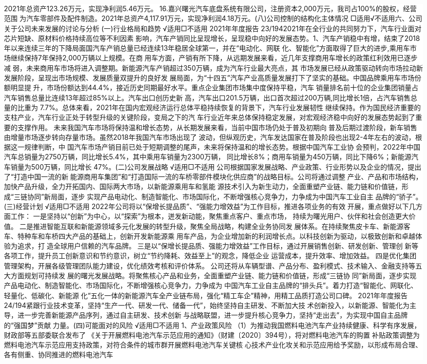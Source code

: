 2021年总资产123.26万元，实现净利润5.46万元。
16.嘉兴曙光汽车底盘系统有限公司，注册资本2,000万元，我司占100%的股权，经营范围
为汽车零部件及配件制造。2021年总资产4,117.91万元，实现净利润4.18万元。(八)公司控制的结构化主体情况
□适用√不适用六、公司关于公司未来发展的讨论与分析
(一)行业格局和趋势
√适用□不适用
2021年年度报告
23/1942021年在全行业的共同努力下，汽车行业面对芯片短缺、原材料价格持续高位等不利因素
影响，汽车产销同比呈现增长，呈现稳中向好的发展态势。1、汽车产销稳中有增，结束了2018
年以来连续三年的下降局面国汽车产销总量已经连续13年稳居全球第一，并在“电动化、网联
化、智能化”方面取得了巨大的进步,乘用车市场继续保持7年保持2,000万辆以上规模。在商
用车方面，产销有所下降，从远期发展来看，近几年支撑商用车增长的政策红利效用已逐步减
弱，未来商用车市场将进入调整期。新能源汽车产销超过350万辆，成为汽车行业最大亮点，其
市场发展已经从政策驱动转向市场拉动新发展阶段，呈现出市场规模、发展质量双提升的良好发
展局面，为“十四五”汽车产业高质量发展打下了坚实的基础。中国品牌乘用车市场份额明显提
升，市场份额达到44.4%，接近历史同期最好水平。重点企业集团市场集中度保持平稳，汽车
销量排名前十位的企业集团销量占汽车销售总量比连续13年超过85%以上。汽车出口创历史新
高，汽车出口201.5万辆，出口首次超过200万辆,同比增长1倍，占汽车销售总量的比重为
7.7%。总体来看，2021年在国内宏观经济运行总体平稳持续恢复的背景下，汽车行业发展韧性
继续保持。作为国民经济重要的支柱产业，汽车行业正处于转型升级的关键阶段，变局之下的汽
车行业近年来总体保持稳定发展，对宏观经济稳中向好的发展态势起到了重要的支撑作用。
未来我国汽车市场将保持温和增长态势，从长期发展来看，当前中国市场仍处于普及初期向
普及后期过渡阶段，新车销售由增量市场逐步转向存量市场。虽然2018年我国汽车市场出现了
波动，但纵观历史，汽车发达国家在普及阶段也出现2-4年左右的波动，根据这一规律判断，中
国汽车市场产销目前已处于短期调整的尾声，未来将保持温和的增长态势。根据中国汽车工业协
会预判，2022年中国汽车总销量为2750万辆，同比增长5.4%，其中乘用车销量为2300万辆，
同比增长8%；商用车销量为450万辆，同比下降6%；新能源汽车销量为500万辆，同比增长
47%。(二)公司发展战略
√适用□不适用
公司根据国家发展战略、产业政策、行业形势以及企业的情况，提出了“打造中国一流的新
能源商用车集团”和“打造国际一流的车桥零部件模块化供应商”的战略目标。公司将通过调整
产业、产品和市场结构，加快产品升级，全力开拓国内、国际两大市场，以新能源乘用车和氢能
源技术引入为新生动力，全面重塑产业链、能力链和价值链，形成“三链协同”新局面，逐步
实现产品电动化、制造智能化、市场国际化，不断增强核心竞争力，力争成为中国汽车工业自主
品牌的“骄子”。(三)经营计划
√适用□不适用
2022年公司将以“保增长提品质”、“强能力增效益”为工作目标，推进各项业务的有效
开展，重点做好以下几方面工作：
一是坚持以“创新”为中心，以“探索”为根本，迸发新动能，聚焦重点客户、重点市场，
持续为曙光用户、伙伴和社会创造更大价值。
二是推进智能互联和新能源领域多元化发展的转型升级，聚焦全局战略，构建全业务协同发
展体系。在持续聚焦皮卡车、新能源客车、特种车和车桥四大产品的基础上，创新开发新能源乘
用车产品，为企业增加新的利润增长点。以科技创新为驱动，以极致创新和卓越体验为追求，打
造全球用户信赖的汽车品牌。
三是以“保增长提品质、强能力增效益”工作目标，通过开展销售创新、研发创新、管理创
新等各项工作，提升员工创新意识和节约意识，树立“节约降耗、效益至上”的观念，降低企业
运营成本，提升效率、增加效益。
四是优化集团管理架构，开展各级管理团队能力建设，优化绩效考核和评价体系。
公司还将从车辆型谱、产品分布、盈利模式、技术输入、金融支持等五大方面规划可持续发
展的曙光发展战略。将聚焦核心产品和业务，全面重塑产业链、能力链和价值链，形成“三链协
同”新局面，逐步实现产品电动化、制造智能化、市场国际化，不断增强核心竞争力，力争成为
中国汽车工业自主品牌的“排头兵”。着力打造“智能化、网联化、轻量化、低碳化、新能源
化”五化一体的新能源汽车全产业链布局，强化“精工车企”精神，用精工品质打造公司口碑。
2021年年度报告
24/194紧跟行业技术变革，坚持“生产一代、研发一代、储备一代”，始终坚持自主研发、不断加大技
术创新投入，以新能源、智能化为主导，进一步完善新能源产品序列，通过自主研发、技术创新
与战略联盟，进一步提升核心竞争力，坚持“走出去”，为实现中国自主品牌的“强国梦”贡献
力量。(四)可能面对的风险
√适用□不适用
1、产业政策风险
（1）为推动我国燃料电池汽车产业持续健康、科学有序发展，财政部等五部委联合发布了
《关于开展燃料电池汽车示范应用的通知》（财建〔2020〕394号），将对燃料电池汽车的购置
补贴政策调整为燃料电池汽车示范应用支持政策，对符合条件的城市群开展燃料电池汽车关键核
心技术产业化攻关和示范应用给予奖励，以形成布局合理、各有侧重、协同推进的燃料电池汽车